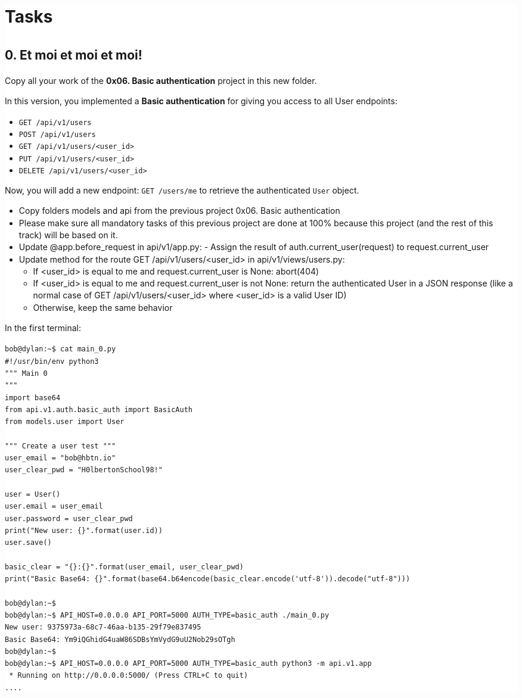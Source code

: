 # Tasks

## 0. Et moi et moi et moi!

Copy all your work of the __0x06. Basic authentication__ project in this new folder.

In this version, you implemented a __Basic authentication__ for giving you access to all User endpoints:

  - `GET /api/v1/users`
  - `POST /api/v1/users`
  - `GET /api/v1/users/<user_id>`
  - `PUT /api/v1/users/<user_id>`
  - `DELETE /api/v1/users/<user_id>`
  
Now, you will add a new endpoint: `GET /users/me` to retrieve the authenticated `User` object.

  - Copy folders models and api from the previous project 0x06. Basic authentication
  - Please make sure all mandatory tasks of this previous project are done at 100% because this project (and the rest of this track) will be based on it.
  - Update @app.before_request in api/v1/app.py:
        - Assign the result of auth.current_user(request) to  request.current_user
  - Update method for the route GET /api/v1/users/<user_id> in api/v1/views/users.py:
      - If <user_id> is equal to me and request.current_user is None: abort(404)
      - If <user_id> is equal to me and request.current_user is not None: return the authenticated User in a JSON response (like a normal case of GET /api/v1/users/<user_id> where <user_id> is a valid User ID)
      - Otherwise, keep the same behavior

In the first terminal:

    bob@dylan:~$ cat main_0.py
    #!/usr/bin/env python3
    """ Main 0
    """
    import base64
    from api.v1.auth.basic_auth import BasicAuth
    from models.user import User

    """ Create a user test """
    user_email = "bob@hbtn.io"
    user_clear_pwd = "H0lbertonSchool98!"

    user = User()
    user.email = user_email
    user.password = user_clear_pwd
    print("New user: {}".format(user.id))
    user.save()

    basic_clear = "{}:{}".format(user_email, user_clear_pwd)
    print("Basic Base64: {}".format(base64.b64encode(basic_clear.encode('utf-8')).decode("utf-8")))

    bob@dylan:~$
    bob@dylan:~$ API_HOST=0.0.0.0 API_PORT=5000 AUTH_TYPE=basic_auth ./main_0.py 
    New user: 9375973a-68c7-46aa-b135-29f79e837495
    Basic Base64: Ym9iQGhidG4uaW86SDBsYmVydG9uU2Nob29sOTgh
    bob@dylan:~$
    bob@dylan:~$ API_HOST=0.0.0.0 API_PORT=5000 AUTH_TYPE=basic_auth python3 -m api.v1.app
     * Running on http://0.0.0.0:5000/ (Press CTRL+C to quit)
    ....
